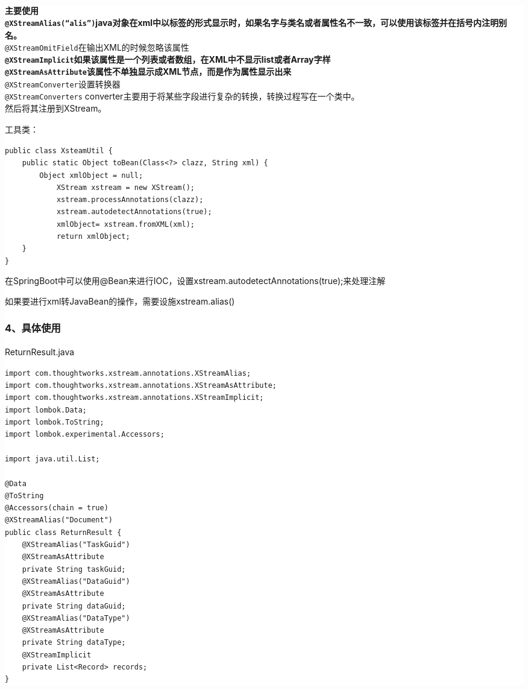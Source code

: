 **主要使用**  
**`@XStreamAlias(“alis”)`java对象在xml中以标签的形式显示时，如果名字与类名或者属性名不一致，可以使用该标签并在括号内注明别名。**   
`@XStreamOmitField`在输出XML的时候忽略该属性  
**`@XStreamImplicit`如果该属性是一个列表或者数组，在XML中不显示list或者Array字样**  
**`@XStreamAsAttribute`该属性不单独显示成XML节点，而是作为属性显示出来**  
`@XStreamConverter`设置转换器  
`@XStreamConverters` converter主要用于将某些字段进行复杂的转换，转换过程写在一个类中。  
然后将其注册到XStream。

工具类：

```
public class XsteamUtil {
    public static Object toBean(Class<?> clazz, String xml) {
        Object xmlObject = null;
            XStream xstream = new XStream();
            xstream.processAnnotations(clazz);
            xstream.autodetectAnnotations(true);
            xmlObject= xstream.fromXML(xml);
            return xmlObject;
    }
} 
```

在SpringBoot中可以使用@Bean来进行IOC，设置xstream.autodetectAnnotations(true);来处理注解

如果要进行xml转JavaBean的操作，需要设施xstream.alias()

### 4、具体使用

ReturnResult.java

```
import com.thoughtworks.xstream.annotations.XStreamAlias;
import com.thoughtworks.xstream.annotations.XStreamAsAttribute;
import com.thoughtworks.xstream.annotations.XStreamImplicit;
import lombok.Data;
import lombok.ToString;
import lombok.experimental.Accessors;

import java.util.List;

@Data
@ToString
@Accessors(chain = true)
@XStreamAlias("Document")
public class ReturnResult {
    @XStreamAlias("TaskGuid")
    @XStreamAsAttribute
    private String taskGuid;
    @XStreamAlias("DataGuid")
    @XStreamAsAttribute
    private String dataGuid;
    @XStreamAlias("DataType")
    @XStreamAsAttribute
    private String dataType;
    @XStreamImplicit
    private List<Record> records;
} 
```
